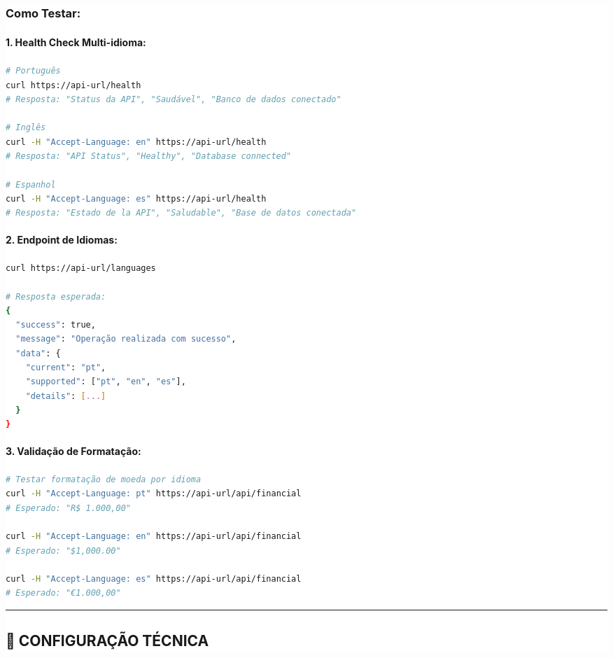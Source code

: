 ### **Como Testar:**

#### **1. Health Check Multi-idioma:**

```bash
# Português
curl https://api-url/health
# Resposta: "Status da API", "Saudável", "Banco de dados conectado"

# Inglês
curl -H "Accept-Language: en" https://api-url/health
# Resposta: "API Status", "Healthy", "Database connected"

# Espanhol
curl -H "Accept-Language: es" https://api-url/health
# Resposta: "Estado de la API", "Saludable", "Base de datos conectada"
```

#### **2. Endpoint de Idiomas:**

```bash
curl https://api-url/languages

# Resposta esperada:
{
  "success": true,
  "message": "Operação realizada com sucesso",
  "data": {
    "current": "pt",
    "supported": ["pt", "en", "es"],
    "details": [...]
  }
}
```

#### **3. Validação de Formatação:**

```bash
# Testar formatação de moeda por idioma
curl -H "Accept-Language: pt" https://api-url/api/financial
# Esperado: "R$ 1.000,00"

curl -H "Accept-Language: en" https://api-url/api/financial
# Esperado: "$1,000.00"

curl -H "Accept-Language: es" https://api-url/api/financial
# Esperado: "€1.000,00"
```

---

## 🔧 **CONFIGURAÇÃO TÉCNICA**

